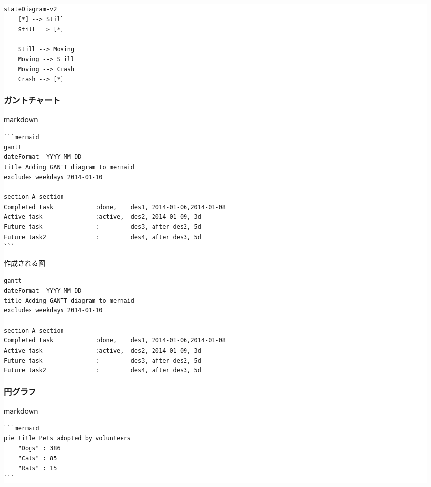 ```mermaid
stateDiagram-v2
    [*] --> Still
    Still --> [*]

    Still --> Moving
    Moving --> Still
    Moving --> Crash
    Crash --> [*]
```

### ガントチャート

markdown

````
```mermaid
gantt
dateFormat  YYYY-MM-DD
title Adding GANTT diagram to mermaid
excludes weekdays 2014-01-10

section A section
Completed task            :done,    des1, 2014-01-06,2014-01-08
Active task               :active,  des2, 2014-01-09, 3d
Future task               :         des3, after des2, 5d
Future task2              :         des4, after des3, 5d
```
````

作成される図

```mermaid
gantt
dateFormat  YYYY-MM-DD
title Adding GANTT diagram to mermaid
excludes weekdays 2014-01-10

section A section
Completed task            :done,    des1, 2014-01-06,2014-01-08
Active task               :active,  des2, 2014-01-09, 3d
Future task               :         des3, after des2, 5d
Future task2              :         des4, after des3, 5d
```

### 円グラフ

markdown

````
```mermaid
pie title Pets adopted by volunteers
    "Dogs" : 386
    "Cats" : 85
    "Rats" : 15
```
````

